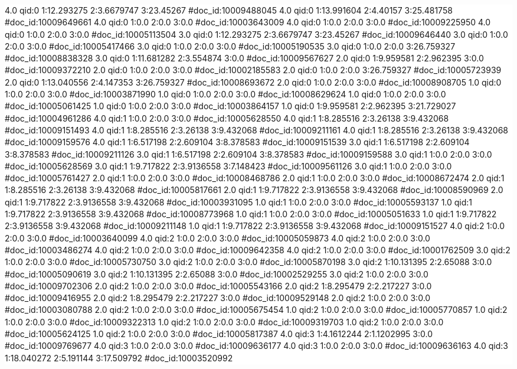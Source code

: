 4.0 qid:0 1:12.293275 2:3.6679747 3:23.45267 #doc_id:10009488045
4.0 qid:0 1:13.991604 2:4.40157 3:25.481758 #doc_id:10009649661
4.0 qid:0 1:0.0 2:0.0 3:0.0 #doc_id:10003643009
4.0 qid:0 1:0.0 2:0.0 3:0.0 #doc_id:10009225950
4.0 qid:0 1:0.0 2:0.0 3:0.0 #doc_id:10005113504
3.0 qid:0 1:12.293275 2:3.6679747 3:23.45267 #doc_id:10009646440
3.0 qid:0 1:0.0 2:0.0 3:0.0 #doc_id:10005417466
3.0 qid:0 1:0.0 2:0.0 3:0.0 #doc_id:10005190535
3.0 qid:0 1:0.0 2:0.0 3:26.759327 #doc_id:10008838328
3.0 qid:0 1:11.681282 2:3.554874 3:0.0 #doc_id:10009567627
2.0 qid:0 1:9.959581 2:2.962395 3:0.0 #doc_id:10009372210
2.0 qid:0 1:0.0 2:0.0 3:0.0 #doc_id:10002185583
2.0 qid:0 1:0.0 2:0.0 3:26.759327 #doc_id:10005723939
2.0 qid:0 1:13.040556 2:4.147353 3:26.759327 #doc_id:10008693672
2.0 qid:0 1:0.0 2:0.0 3:0.0 #doc_id:10008908705
1.0 qid:0 1:0.0 2:0.0 3:0.0 #doc_id:10003871990
1.0 qid:0 1:0.0 2:0.0 3:0.0 #doc_id:10008629624
1.0 qid:0 1:0.0 2:0.0 3:0.0 #doc_id:10005061425
1.0 qid:0 1:0.0 2:0.0 3:0.0 #doc_id:10003864157
1.0 qid:0 1:9.959581 2:2.962395 3:21.729027 #doc_id:10004961286
4.0 qid:1 1:0.0 2:0.0 3:0.0 #doc_id:10005628550
4.0 qid:1 1:8.285516 2:3.26138 3:9.432068 #doc_id:10009151493
4.0 qid:1 1:8.285516 2:3.26138 3:9.432068 #doc_id:10009211161
4.0 qid:1 1:8.285516 2:3.26138 3:9.432068 #doc_id:10009159576
4.0 qid:1 1:6.517198 2:2.609104 3:8.378583 #doc_id:10009151539
3.0 qid:1 1:6.517198 2:2.609104 3:8.378583 #doc_id:10009211126
3.0 qid:1 1:6.517198 2:2.609104 3:8.378583 #doc_id:10009159588
3.0 qid:1 1:0.0 2:0.0 3:0.0 #doc_id:10005628569
3.0 qid:1 1:9.717822 2:3.9136558 3:7.148423 #doc_id:10009561126
3.0 qid:1 1:0.0 2:0.0 3:0.0 #doc_id:10005761427
2.0 qid:1 1:0.0 2:0.0 3:0.0 #doc_id:10008468786
2.0 qid:1 1:0.0 2:0.0 3:0.0 #doc_id:10008672474
2.0 qid:1 1:8.285516 2:3.26138 3:9.432068 #doc_id:10005817661
2.0 qid:1 1:9.717822 2:3.9136558 3:9.432068 #doc_id:10008590969
2.0 qid:1 1:9.717822 2:3.9136558 3:9.432068 #doc_id:10003931095
1.0 qid:1 1:0.0 2:0.0 3:0.0 #doc_id:10005593137
1.0 qid:1 1:9.717822 2:3.9136558 3:9.432068 #doc_id:10008773968
1.0 qid:1 1:0.0 2:0.0 3:0.0 #doc_id:10005051633
1.0 qid:1 1:9.717822 2:3.9136558 3:9.432068 #doc_id:10009211148
1.0 qid:1 1:9.717822 2:3.9136558 3:9.432068 #doc_id:10009151527
4.0 qid:2 1:0.0 2:0.0 3:0.0 #doc_id:10003640099
4.0 qid:2 1:0.0 2:0.0 3:0.0 #doc_id:10005059873
4.0 qid:2 1:0.0 2:0.0 3:0.0 #doc_id:10003486274
4.0 qid:2 1:0.0 2:0.0 3:0.0 #doc_id:10009642358
4.0 qid:2 1:0.0 2:0.0 3:0.0 #doc_id:10001762509
3.0 qid:2 1:0.0 2:0.0 3:0.0 #doc_id:10005730750
3.0 qid:2 1:0.0 2:0.0 3:0.0 #doc_id:10005870198
3.0 qid:2 1:10.131395 2:2.65088 3:0.0 #doc_id:10005090619
3.0 qid:2 1:10.131395 2:2.65088 3:0.0 #doc_id:10002529255
3.0 qid:2 1:0.0 2:0.0 3:0.0 #doc_id:10009702306
2.0 qid:2 1:0.0 2:0.0 3:0.0 #doc_id:10005543166
2.0 qid:2 1:8.295479 2:2.217227 3:0.0 #doc_id:10009416955
2.0 qid:2 1:8.295479 2:2.217227 3:0.0 #doc_id:10009529148
2.0 qid:2 1:0.0 2:0.0 3:0.0 #doc_id:10003080788
2.0 qid:2 1:0.0 2:0.0 3:0.0 #doc_id:10005675454
1.0 qid:2 1:0.0 2:0.0 3:0.0 #doc_id:10005770857
1.0 qid:2 1:0.0 2:0.0 3:0.0 #doc_id:10009322313
1.0 qid:2 1:0.0 2:0.0 3:0.0 #doc_id:10009319703
1.0 qid:2 1:0.0 2:0.0 3:0.0 #doc_id:10005624125
1.0 qid:2 1:0.0 2:0.0 3:0.0 #doc_id:10005817387
4.0 qid:3 1:4.1612244 2:1.1202995 3:0.0 #doc_id:10009769677
4.0 qid:3 1:0.0 2:0.0 3:0.0 #doc_id:10009636177
4.0 qid:3 1:0.0 2:0.0 3:0.0 #doc_id:10009636163
4.0 qid:3 1:18.040272 2:5.191144 3:17.509792 #doc_id:10003520992